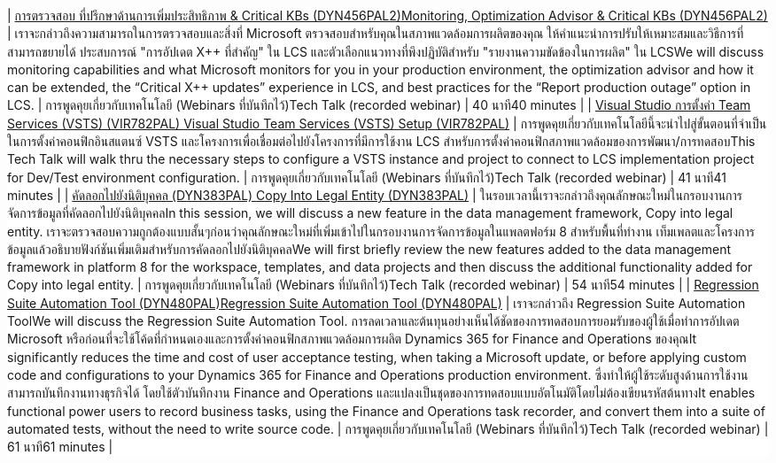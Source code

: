| [<span data-ttu-id="60e68-203">การตรวจสอบ ที่ปรึกษาด้านการเพิ่มประสิทธิภาพ & Critical KBs (DYN456PAL2)</span><span class="sxs-lookup"><span data-stu-id="60e68-203">Monitoring, Optimization Advisor & Critical KBs (DYN456PAL2)</span></span>](https://community.dynamics.com/365/b/techtalks/posts/monitoring-optimization-advisor-amp-critical-kbs-july-13-2018) | <span data-ttu-id="60e68-204">เราจะกล่าวถึงความสามารถในการตรวจสอบและสิ่งที่ Microsoft ตรวจสอบสำหรับคุณในสภาพแวดล้อมการผลิตของคุณ ให้คำแนะนำการปรับให้เหมาะสมและวิธีการที่สามารถขยายได้ ประสบการณ์ "การอัปเดต X++ ที่สำคัญ" ใน LCS และตัวเลือกแนวทางที่พึงปฏิบัติสำหรับ "รายงานความขัดข้องในการผลิต" ใน LCS</span><span class="sxs-lookup"><span data-stu-id="60e68-204">We will discuss monitoring capabilities and what Microsoft monitors for you in your production environment, the optimization advisor and how it can be extended, the “Critical X++ updates” experience in LCS, and best practices for the “Report production outage” option in LCS.</span></span> | <span data-ttu-id="60e68-205">การพูดคุยเกี่ยวกับเทคโนโลยี (Webinars ที่บันทึกไว้)</span><span class="sxs-lookup"><span data-stu-id="60e68-205">Tech Talk (recorded webinar)</span></span> | <span data-ttu-id="60e68-206">40 นาที</span><span class="sxs-lookup"><span data-stu-id="60e68-206">40 minutes</span></span> |
| [<span data-ttu-id="60e68-207">Visual Studio การตั้งค่า Team Services (VSTS) (VIR782PAL) </span><span class="sxs-lookup"><span data-stu-id="60e68-207">Visual Studio Team Services (VSTS) Setup (VIR782PAL)</span></span>](https://community.dynamics.com/365/b/techtalks/posts/visual-studio-team-services-vsts-setup-january-17-2017) | <span data-ttu-id="60e68-208">การพูดคุยเกี่ยวกับเทคโนโลยีนี้จะนำไปสู่ขั้นตอนที่จำเป็นในการตั้งค่าคอนฟิกอินสแตนซ์ VSTS และโครงการเพื่อเชื่อมต่อไปยังโครงการที่มีการใช้งาน LCS สำหรับการตั้งค่าคอนฟิกสภาพแวดล้อมของการพัฒนา/การทดสอบ</span><span class="sxs-lookup"><span data-stu-id="60e68-208">This Tech Talk will walk thru the necessary steps to configure a VSTS instance and project to connect to LCS implementation project for Dev/Test environment configuration.</span></span> | <span data-ttu-id="60e68-209">การพูดคุยเกี่ยวกับเทคโนโลยี (Webinars ที่บันทึกไว้)</span><span class="sxs-lookup"><span data-stu-id="60e68-209">Tech Talk (recorded webinar)</span></span> | <span data-ttu-id="60e68-210">41 นาที</span><span class="sxs-lookup"><span data-stu-id="60e68-210">41 minutes</span></span> |
| [<span data-ttu-id="60e68-211">คัดลอกไปยังนิติบุคคล (DYN383PAL) </span><span class="sxs-lookup"><span data-stu-id="60e68-211">Copy Into Legal Entity (DYN383PAL)</span></span>](https://community.dynamics.com/365/b/techtalks/posts/copy-into-legal-entity-october-24-2017) | <span data-ttu-id="60e68-212">ในรอบเวลานี้เราจะกล่าวถึงคุณลักษณะใหม่ในกรอบงานการจัดการข้อมูลที่คัดลอกไปยังนิติบุคคล</span><span class="sxs-lookup"><span data-stu-id="60e68-212">In this session, we will discuss a new feature in the data management framework, Copy into legal entity.</span></span> <span data-ttu-id="60e68-213">เราจะตรวจสอบความถูกต้องแบบสั้นๆก่อนว่าคุณลักษณะใหม่ที่เพิ่มเข้าไปในกรอบงานการจัดการข้อมูลในแพลตฟอร์ม 8 สำหรับพื้นที่ทำงาน เท็มเพลตและโครงการข้อมูลแล้วอธิบายฟังก์ชันเพิ่มเติมสำหรับการคัดลอกไปยังนิติบุคคล</span><span class="sxs-lookup"><span data-stu-id="60e68-213">We will first briefly review the new features added to the data management framework in platform 8 for the workspace, templates, and data projects and then discuss the additional functionality added for Copy into legal entity.</span></span> | <span data-ttu-id="60e68-214">การพูดคุยเกี่ยวกับเทคโนโลยี (Webinars ที่บันทึกไว้)</span><span class="sxs-lookup"><span data-stu-id="60e68-214">Tech Talk (recorded webinar)</span></span> | <span data-ttu-id="60e68-215">54 นาที</span><span class="sxs-lookup"><span data-stu-id="60e68-215">54 minutes</span></span> |
| [<span data-ttu-id="60e68-216">Regression Suite Automation Tool (DYN480PAL)</span><span class="sxs-lookup"><span data-stu-id="60e68-216">Regression Suite Automation Tool (DYN480PAL)</span></span>](https://community.dynamics.com/365/b/techtalks/posts/regression-suite-automation-tool-9-25-18) | <span data-ttu-id="60e68-217">เราจะกล่าวถึง Regression Suite Automation Tool</span><span class="sxs-lookup"><span data-stu-id="60e68-217">We will discuss the Regression Suite Automation Tool.</span></span> <span data-ttu-id="60e68-218">การลดเวลาและต้นทุนอย่างเห็นได้ชัดของการทดสอบการยอมรับของผู้ใช้เมื่อทำการอัปเดต Microsoft หรือก่อนที่จะใช้โค้ดที่กำหนดเองและการตั้งค่าคอนฟิกสภาพแวดล้อมการผลิต Dynamics 365 for Finance and Operations ของคุณ</span><span class="sxs-lookup"><span data-stu-id="60e68-218">It significantly reduces the time and cost of user acceptance testing, when taking a Microsoft update, or before applying custom code and configurations to your Dynamics 365 for Finance and Operations production environment.</span></span> <span data-ttu-id="60e68-219">ซึ่งทำให้ผู้ใช้ระดับสูงด้านการใช้งานสามารถบันทึกงานทางธุรกิจได้ โดยใช้ตัวบันทึกงาน Finance and Operations และแปลงเป็นชุดของการทดสอบแบบอัตโนมัติโดยไม่ต้องเขียนรหัสต้นทาง</span><span class="sxs-lookup"><span data-stu-id="60e68-219">It enables functional power users to record business tasks, using the Finance and Operations task recorder, and convert them into a suite of automated tests, without the need to write source code.</span></span> | <span data-ttu-id="60e68-220">การพูดคุยเกี่ยวกับเทคโนโลยี (Webinars ที่บันทึกไว้)</span><span class="sxs-lookup"><span data-stu-id="60e68-220">Tech Talk (recorded webinar)</span></span> | <span data-ttu-id="60e68-221">61 นาที</span><span class="sxs-lookup"><span data-stu-id="60e68-221">61 minutes</span></span> |